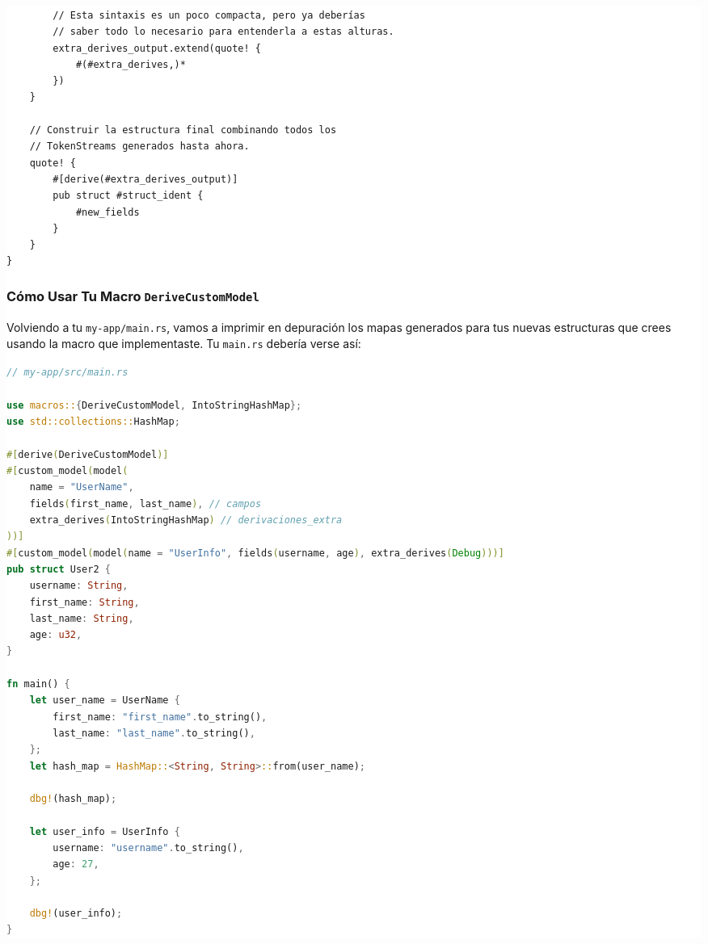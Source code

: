```
        // Esta sintaxis es un poco compacta, pero ya deberías
        // saber todo lo necesario para entenderla a estas alturas.
        extra_derives_output.extend(quote! {
            #(#extra_derives,)*
        })
    }

    // Construir la estructura final combinando todos los
    // TokenStreams generados hasta ahora.
    quote! {
        #[derive(#extra_derives_output)]
        pub struct #struct_ident {
            #new_fields
        }
    }
}
```

### Cómo Usar Tu Macro `DeriveCustomModel`

Volviendo a tu `my-app/main.rs`, vamos a imprimir en depuración los mapas generados para tus nuevas estructuras que crees usando la macro que implementaste. Tu `main.rs` debería verse así:

```rust
// my-app/src/main.rs

use macros::{DeriveCustomModel, IntoStringHashMap};
use std::collections::HashMap;

#[derive(DeriveCustomModel)]
#[custom_model(model(
    name = "UserName",
    fields(first_name, last_name), // campos
    extra_derives(IntoStringHashMap) // derivaciones_extra
))]
#[custom_model(model(name = "UserInfo", fields(username, age), extra_derives(Debug)))]
pub struct User2 {
    username: String,
    first_name: String,
    last_name: String,
    age: u32,
}

fn main() {
    let user_name = UserName {
        first_name: "first_name".to_string(),
        last_name: "last_name".to_string(),
    };
    let hash_map = HashMap::<String, String>::from(user_name);

    dbg!(hash_map);

    let user_info = UserInfo {
        username: "username".to_string(),
        age: 27,
    };
   
    dbg!(user_info);
}
```


[1]: https://www.freecodecamp.org/news/rust-in-replit/
[2]: #heading-what-are-macros-in-rust
[3]: #heading-types-of-macros-in-rust
[4]: #heading-types-of-procedural-macros
[5]: #heading-prerequisites
[6]: #heading-helpful-dependencies
[7]: #heading-how-to-write-a-simple-derive-macro
[8]: #heading-the-intostringhashmap-derive-macro
[9]: #heading-how-to-declare-a-derive-macro
[10]: #how-to-parse-macro-input
[11]: #how-to-ensure-a-struct-target-for-macro
[12]: #heading-how-to-build-the-output-code
[13]: #heading-how-to-use-your-derive-macro
[14]: #heading-how-to-improve-our-implementation
[15]: #heading-a-more-elaborate-derive-macro
[16]: #heading-the-derivecustommodel-macro
[17]: #how-to-separate-implementation-from-declaration
[18]: #heading-how-to-parse-derive-macro-arguments
[19]: #heading-how-to-implement-derivecustommodel
[20]: #heading-how-to-generate-each-custom-model
[21]: #how-to-use-your-derivecustommodal-macro
[22]: #heading-a-simple-attribute-macro
[23]: #heading-the-logduration-attribute
[24]: #heading-how-to-declare-an-attribute-macro
[25]: #heading-how-to-implement-the-logduration-attribute-macro
[26]: #how-to-use-your-log-duration-macro
[27]: #heading-a-more-elaborate-attribute-macro
[28]: #heading-the-cachedfn-attribute
[29]: #heading-how-to-implement-the-cachedfn-attribute-macro
[30]: #heading-cachedfn-attribute-arguments
[31]: #heading-how-to-use-the-cachedfn-macro
[32]: #heading-a-simple-function-like-macro
[33]: #heading-the-constantstring-macro
[34]: #heading-how-to-declare-a-function-like-macro
[35]: #heading-how-to-implement-the-constantstring-macro
[36]: #heading-how-to-use-the-constantstring-macro
[37]: #heading-a-more-elaborate-function-like-macro
[38]: #heading-the-hashmapify-macro
[39]: #heading-how-to-implement-the-hashmapify-macro
[40]: #how-to-parse-hash-mapifys-input
[41]: #how-to-generate-output-code
[42]: #heading-how-to-convert-custom-data-types-to-output-tokens
[43]: #heading-how-to-use-the-hashmapify-macro
[44]: #heading-beyond-writing-macros
[45]: #heading-helpful-cratestools
[46]: #heading-downsides-of-macros
[47]: #heading-debugging-or-lack-thereof
[48]: #heading-compile-time-costs
[49]: #heading-lack-of-auto-complete-and-code-checks
[50]: #heading-where-do-we-draw-the-line
[51]: #heading-wrapping-up
[52]: #heading-enjoying-my-work
[53]: https://doc.rust-lang.org/reference/macros-by-example.html
[54]: https://doc.rust-lang.org/reference/conditional-compilation.html
[55]: https://dev.to/balapriya/abstract-syntax-tree-ast-explained-in-plain-english-1h38
[56]: https://crates.io/users/dtolnay
[57]: https://doc.rust-lang.org/reference/expressions.html
[58]: https://github.com/dtolnay/cargo-expand
[59]: https://crates.io/users/dtolnay
[60]: https://docs.rs/trybuild/latest/trybuild/#
[61]: https://docs.rs/macrotest/latest/macrotest/#
[62]: https://rustc-dev-guide.rust-lang.org/macro-expansion.html
[63]: https://github.com/anshulsanghi-blog/macros-handbook
[64]: mailto:contact@anshulsanghi.tech
[65]: https://buymeacoffee.com/anshulsanghi